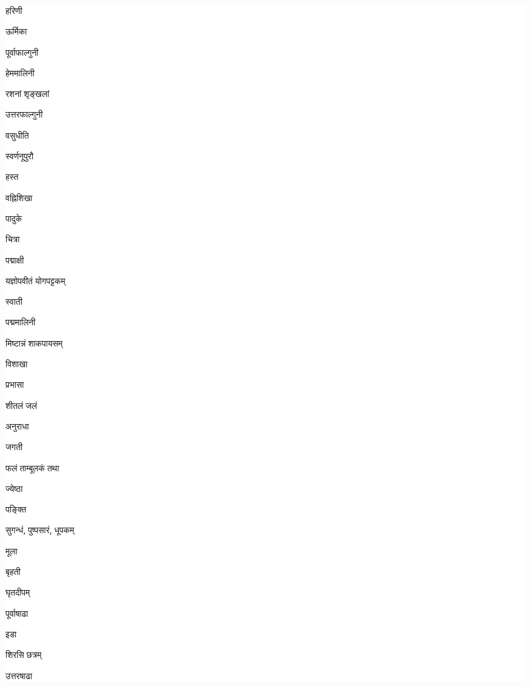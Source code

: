 हरिणी

ऊर्मिका

पूर्वाफाल्गुनी  

हेममालिनी

रशनां शृङ्खलां

उत्तरफाल्गुनी  

वसुधीति

स्वर्णनूपुरौ

हस्त  

वह्निशिखा

पादुके

चित्रा  

पद्माक्षी

यज्ञोपवीतं योगपट्टकम्

स्वाती  

पद्ममालिनी

मिष्टान्नं शाकपायसम्

विशाखा  

प्रभासा

शीतलं जलं

अनुराधा  

जगती

फलं ताम्बूलकं तथा

ज्येष्ठा  

पङ्क्ति

सुगन्धं, पुष्पसारं, धूपकम्

मूला  

बृहती

घृतदीपम्

पूर्वाषाढा  

इडा

शिरसि छत्रम्

उत्तरषाढा  
